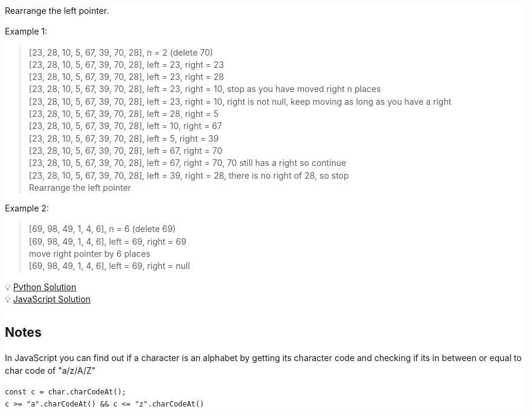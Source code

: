 Rearrange the left pointer.

Example 1:
> [23, 28, 10, 5, 67, 39, 70, 28], n = 2 (delete 70)<br />
[23, 28, 10, 5, 67, 39, 70, 28], left = 23, right = 23<br/>
[23, 28, 10, 5, 67, 39, 70, 28], left = 23, right = 28<br/>
[23, 28, 10, 5, 67, 39, 70, 28], left = 23, right = 10, stop as you have moved right n places<br/>
[23, 28, 10, 5, 67, 39, 70, 28], left = 23, right = 10, right is not null, keep moving as long as you have a right<br/>
[23, 28, 10, 5, 67, 39, 70, 28], left = 28, right = 5<br/>
[23, 28, 10, 5, 67, 39, 70, 28], left = 10, right = 67<br/>
[23, 28, 10, 5, 67, 39, 70, 28], left = 5, right = 39<br/>
[23, 28, 10, 5, 67, 39, 70, 28], left = 67, right = 70<br/>
[23, 28, 10, 5, 67, 39, 70, 28], left = 67, right = 70, 70 still has a right so continue<br/>
[23, 28, 10, 5, 67, 39, 70, 28], left = 39, right = 28, there is no right of 28, so stop<br/>
Rearrange the left pointer<br/>

Example 2:
> [69, 98, 49, 1, 4, 6], n = 6 (delete 69)<br />
[69, 98, 49, 1, 4, 6], left = 69, right = 69<br/>
move right pointer by 6 places<br/>
[69, 98, 49, 1, 4, 6], left = 69, right = null<br/>


💡 [Python Solution](src/python/remove_nth_last_node.py)<br />
💡 [JavaScript Solution](src/javaScript/remove_nth_last_node.js)

## Notes

In JavaScript you can find out if a character is an alphabet by getting its
character code and checking if its in between or equal to char code of "a/z/A/Z"
```
const c = char.charCodeAt();
c >= "a".charCodeAt() && c <= "z".charCodeAt()
```
